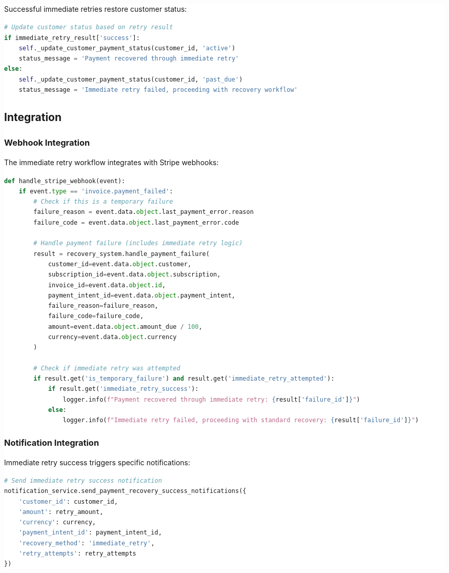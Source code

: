 Successful immediate retries restore customer status:

```python
# Update customer status based on retry result
if immediate_retry_result['success']:
    self._update_customer_payment_status(customer_id, 'active')
    status_message = 'Payment recovered through immediate retry'
else:
    self._update_customer_payment_status(customer_id, 'past_due')
    status_message = 'Immediate retry failed, proceeding with recovery workflow'
```

## Integration

### Webhook Integration

The immediate retry workflow integrates with Stripe webhooks:

```python
def handle_stripe_webhook(event):
    if event.type == 'invoice.payment_failed':
        # Check if this is a temporary failure
        failure_reason = event.data.object.last_payment_error.reason
        failure_code = event.data.object.last_payment_error.code
        
        # Handle payment failure (includes immediate retry logic)
        result = recovery_system.handle_payment_failure(
            customer_id=event.data.object.customer,
            subscription_id=event.data.object.subscription,
            invoice_id=event.data.object.id,
            payment_intent_id=event.data.object.payment_intent,
            failure_reason=failure_reason,
            failure_code=failure_code,
            amount=event.data.object.amount_due / 100,
            currency=event.data.object.currency
        )
        
        # Check if immediate retry was attempted
        if result.get('is_temporary_failure') and result.get('immediate_retry_attempted'):
            if result.get('immediate_retry_success'):
                logger.info(f"Payment recovered through immediate retry: {result['failure_id']}")
            else:
                logger.info(f"Immediate retry failed, proceeding with standard recovery: {result['failure_id']}")
```

### Notification Integration

Immediate retry success triggers specific notifications:

```python
# Send immediate retry success notification
notification_service.send_payment_recovery_success_notifications({
    'customer_id': customer_id,
    'amount': retry_amount,
    'currency': currency,
    'payment_intent_id': payment_intent_id,
    'recovery_method': 'immediate_retry',
    'retry_attempts': retry_attempts
})
```
